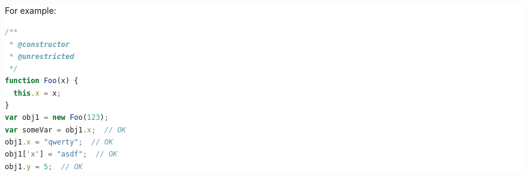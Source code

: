 For example:

```js
/**
 * @constructor
 * @unrestricted
 */
function Foo(x) {
  this.x = x;
}
var obj1 = new Foo(123);
var someVar = obj1.x;  // OK
obj1.x = "qwerty";  // OK
obj1['x'] = "asdf";  // OK
obj1.y = 5;  // OK
```
